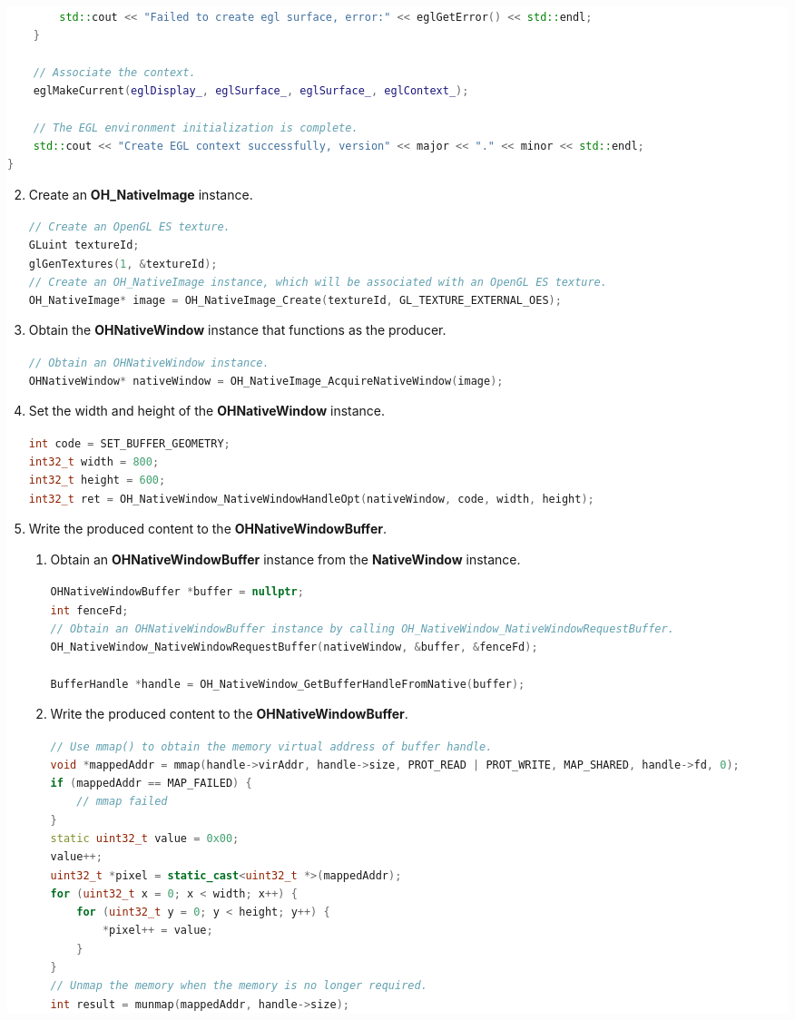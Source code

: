    ```c++   
           std::cout << "Failed to create egl surface, error:" << eglGetError() << std::endl;
       }
   
       // Associate the context.
       eglMakeCurrent(eglDisplay_, eglSurface_, eglSurface_, eglContext_);
   
       // The EGL environment initialization is complete.
       std::cout << "Create EGL context successfully, version" << major << "." << minor << std::endl;
   }
   ```

2. Create an **OH_NativeImage** instance.
   
   ```c++
   // Create an OpenGL ES texture.
   GLuint textureId;
   glGenTextures(1, &textureId);
   // Create an OH_NativeImage instance, which will be associated with an OpenGL ES texture.
   OH_NativeImage* image = OH_NativeImage_Create(textureId, GL_TEXTURE_EXTERNAL_OES);
   ```
   
3. Obtain the **OHNativeWindow** instance that functions as the producer.

   ```c++
   // Obtain an OHNativeWindow instance.
   OHNativeWindow* nativeWindow = OH_NativeImage_AcquireNativeWindow(image);
   ```

4. Set the width and height of the **OHNativeWindow** instance.

   ```c++
   int code = SET_BUFFER_GEOMETRY;
   int32_t width = 800;
   int32_t height = 600;
   int32_t ret = OH_NativeWindow_NativeWindowHandleOpt(nativeWindow, code, width, height);
   ```

5. Write the produced content to the **OHNativeWindowBuffer**.

   1. Obtain an **OHNativeWindowBuffer** instance from the **NativeWindow** instance.

      ```c++
      OHNativeWindowBuffer *buffer = nullptr;
      int fenceFd;
      // Obtain an OHNativeWindowBuffer instance by calling OH_NativeWindow_NativeWindowRequestBuffer.
      OH_NativeWindow_NativeWindowRequestBuffer(nativeWindow, &buffer, &fenceFd);
       
      BufferHandle *handle = OH_NativeWindow_GetBufferHandleFromNative(buffer);
      ```

   2. Write the produced content to the **OHNativeWindowBuffer**.

      ```c++
      // Use mmap() to obtain the memory virtual address of buffer handle.
      void *mappedAddr = mmap(handle->virAddr, handle->size, PROT_READ | PROT_WRITE, MAP_SHARED, handle->fd, 0);
      if (mappedAddr == MAP_FAILED) {
          // mmap failed
      }
      static uint32_t value = 0x00;
      value++;
      uint32_t *pixel = static_cast<uint32_t *>(mappedAddr);
      for (uint32_t x = 0; x < width; x++) {
          for (uint32_t y = 0; y < height; y++) {
              *pixel++ = value;
          }
      }
      // Unmap the memory when the memory is no longer required.
      int result = munmap(mappedAddr, handle->size);